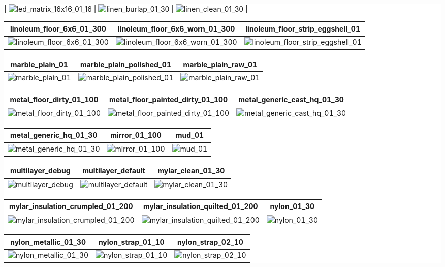 | ![led\_matrix\_16x16\_01\_16](../../../.gitbook/assets/led\_matrix\_16x16\_01\_16.jpeg) | ![linen\_burlap\_01\_30](../../../.gitbook/assets/linen\_burlap\_01\_30.jpeg) | ![linen\_clean\_01\_30](../../../.gitbook/assets/linen\_clean\_01\_30.jpeg) |

|                                 linoleum\_floor\_6x6\_01\_300                                 |                                    linoleum\_floor\_6x6\_worn\_01\_300                                    |                                     linoleum\_floor\_strip\_eggshell\_01                                    |
| :-------------------------------------------------------------------------------------------: | :-------------------------------------------------------------------------------------------------------: | :---------------------------------------------------------------------------------------------------------: |
| ![linoleum\_floor\_6x6\_01\_300](../../../.gitbook/assets/linoleum\_floor\_6x6\_01\_300.jpeg) | ![linoleum\_floor\_6x6\_worn\_01\_300](../../../.gitbook/assets/linoleum\_floor\_6x6\_worn\_01\_300.jpeg) | ![linoleum\_floor\_strip\_eggshell\_01](../../../.gitbook/assets/linoleum\_floor\_strip\_eggshell\_01.jpeg) |

|                           marble\_plain\_01                           |                                marble\_plain\_polished\_01                                |                              marble\_plain\_raw\_01                             |
| :-------------------------------------------------------------------: | :---------------------------------------------------------------------------------------: | :-----------------------------------------------------------------------------: |
| ![marble\_plain\_01](../../../.gitbook/assets/marble\_plain\_01.jpeg) | ![marble\_plain\_polished\_01](../../../.gitbook/assets/marble\_plain\_polished\_01.jpeg) | ![marble\_plain\_raw\_01](../../../.gitbook/assets/marble\_plain\_raw\_01.jpeg) |

|                                 metal\_floor\_dirty\_01\_100                                |                                     metal\_floor\_painted\_dirty\_01\_100                                     |                                   metal\_generic\_cast\_hq\_01\_30                                  |
| :-----------------------------------------------------------------------------------------: | :-----------------------------------------------------------------------------------------------------------: | :-------------------------------------------------------------------------------------------------: |
| ![metal\_floor\_dirty\_01\_100](../../../.gitbook/assets/metal\_floor\_dirty\_01\_100.jpeg) | ![metal\_floor\_painted\_dirty\_01\_100](../../../.gitbook/assets/metal\_floor\_painted\_dirty\_01\_100.jpeg) | ![metal\_generic\_cast\_hq\_01\_30](../../../.gitbook/assets/metal\_generic\_cast\_hq\_01\_30.jpeg) |

|                                metal\_generic\_hq\_01\_30                               |                          mirror\_01\_100                          |                      mud\_01                      |
| :-------------------------------------------------------------------------------------: | :---------------------------------------------------------------: | :-----------------------------------------------: |
| ![metal\_generic\_hq\_01\_30](../../../.gitbook/assets/metal\_generic\_hq\_01\_30.jpeg) | ![mirror\_01\_100](../../../.gitbook/assets/mirror\_01\_100.jpeg) | ![mud\_01](../../../.gitbook/assets/mud\_01.jpeg) |

|                           multilayer\_debug                           |                            multilayer\_default                            |                             mylar\_clean\_01\_30                            |
| :-------------------------------------------------------------------: | :-----------------------------------------------------------------------: | :-------------------------------------------------------------------------: |
| ![multilayer\_debug](../../../.gitbook/assets/multilayer\_debug.jpeg) | ![multilayer\_default](../../../.gitbook/assets/multilayer\_default.jpeg) | ![mylar\_clean\_01\_30](../../../.gitbook/assets/mylar\_clean\_01\_30.jpeg) |

|                                     mylar\_insulation\_crumpled\_01\_200                                    |                                    mylar\_insulation\_quilted\_01\_200                                    |                         nylon\_01\_30                         |
| :---------------------------------------------------------------------------------------------------------: | :-------------------------------------------------------------------------------------------------------: | :-----------------------------------------------------------: |
| ![mylar\_insulation\_crumpled\_01\_200](../../../.gitbook/assets/mylar\_insulation\_crumpled\_01\_200.jpeg) | ![mylar\_insulation\_quilted\_01\_200](../../../.gitbook/assets/mylar\_insulation\_quilted\_01\_200.jpeg) | ![nylon\_01\_30](../../../.gitbook/assets/nylon\_01\_30.jpeg) |

|                              nylon\_metallic\_01\_30                              |                             nylon\_strap\_01\_10                            |                             nylon\_strap\_02\_10                            |
| :-------------------------------------------------------------------------------: | :-------------------------------------------------------------------------: | :-------------------------------------------------------------------------: |
| ![nylon\_metallic\_01\_30](../../../.gitbook/assets/nylon\_metallic\_01\_30.jpeg) | ![nylon\_strap\_01\_10](../../../.gitbook/assets/nylon\_strap\_01\_10.jpeg) | ![nylon\_strap\_02\_10](../../../.gitbook/assets/nylon\_strap\_02\_10.jpeg) |
